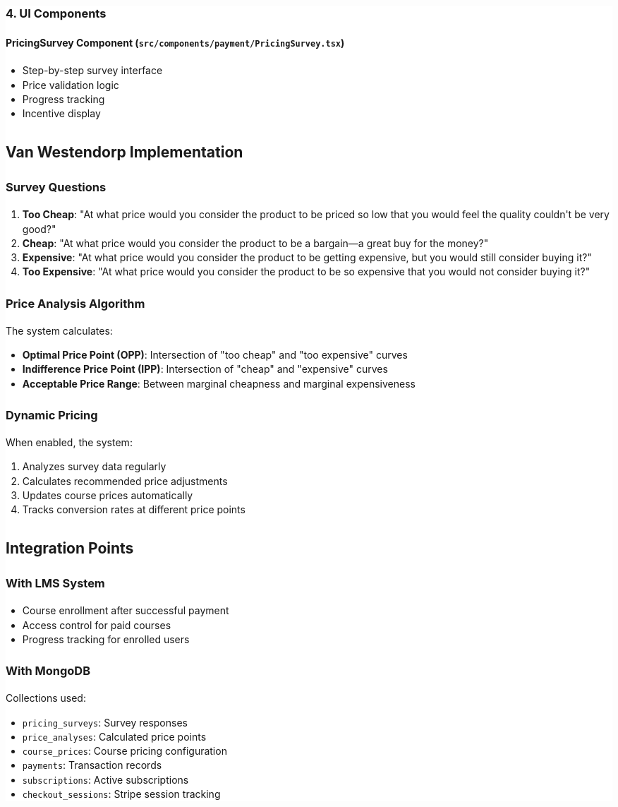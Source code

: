 ### 4. UI Components

#### PricingSurvey Component (`src/components/payment/PricingSurvey.tsx`)
- Step-by-step survey interface
- Price validation logic
- Progress tracking
- Incentive display

## Van Westendorp Implementation

### Survey Questions
1. **Too Cheap**: "At what price would you consider the product to be priced so low that you would feel the quality couldn't be very good?"
2. **Cheap**: "At what price would you consider the product to be a bargain—a great buy for the money?"
3. **Expensive**: "At what price would you consider the product to be getting expensive, but you would still consider buying it?"
4. **Too Expensive**: "At what price would you consider the product to be so expensive that you would not consider buying it?"

### Price Analysis Algorithm
The system calculates:
- **Optimal Price Point (OPP)**: Intersection of "too cheap" and "too expensive" curves
- **Indifference Price Point (IPP)**: Intersection of "cheap" and "expensive" curves
- **Acceptable Price Range**: Between marginal cheapness and marginal expensiveness

### Dynamic Pricing
When enabled, the system:
1. Analyzes survey data regularly
2. Calculates recommended price adjustments
3. Updates course prices automatically
4. Tracks conversion rates at different price points

## Integration Points

### With LMS System
- Course enrollment after successful payment
- Access control for paid courses
- Progress tracking for enrolled users

### With MongoDB
Collections used:
- `pricing_surveys`: Survey responses
- `price_analyses`: Calculated price points
- `course_prices`: Course pricing configuration
- `payments`: Transaction records
- `subscriptions`: Active subscriptions
- `checkout_sessions`: Stripe session tracking
